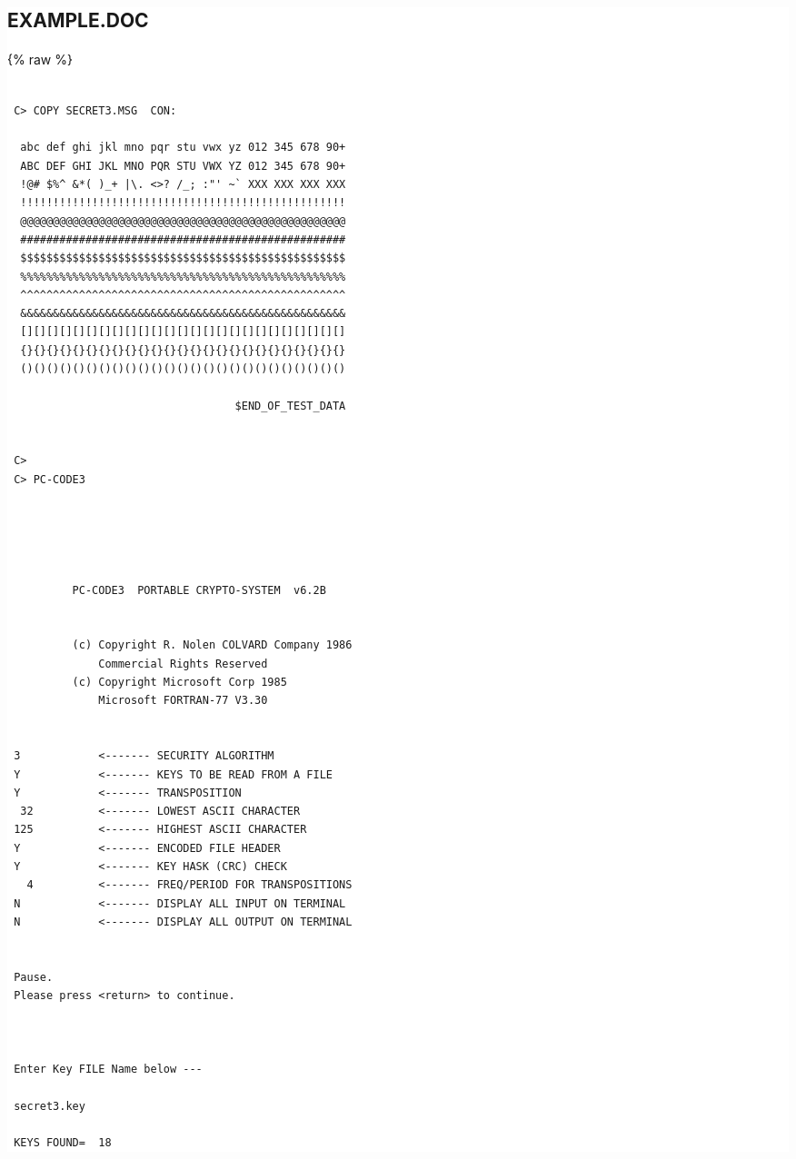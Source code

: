 ## EXAMPLE.DOC

{% raw %}
```

 C> COPY SECRET3.MSG  CON:

  abc def ghi jkl mno pqr stu vwx yz 012 345 678 90+
  ABC DEF GHI JKL MNO PQR STU VWX YZ 012 345 678 90+
  !@# $%^ &*( )_+ |\. <>? /_; :"' ~` XXX XXX XXX XXX
  !!!!!!!!!!!!!!!!!!!!!!!!!!!!!!!!!!!!!!!!!!!!!!!!!!
  @@@@@@@@@@@@@@@@@@@@@@@@@@@@@@@@@@@@@@@@@@@@@@@@@@
  ##################################################
  $$$$$$$$$$$$$$$$$$$$$$$$$$$$$$$$$$$$$$$$$$$$$$$$$$
  %%%%%%%%%%%%%%%%%%%%%%%%%%%%%%%%%%%%%%%%%%%%%%%%%%
  ^^^^^^^^^^^^^^^^^^^^^^^^^^^^^^^^^^^^^^^^^^^^^^^^^^
  &&&&&&&&&&&&&&&&&&&&&&&&&&&&&&&&&&&&&&&&&&&&&&&&&&
  [][][][][][][][][][][][][][][][][][][][][][][][][]
  {}{}{}{}{}{}{}{}{}{}{}{}{}{}{}{}{}{}{}{}{}{}{}{}{}
  ()()()()()()()()()()()()()()()()()()()()()()()()()

                                   $END_OF_TEST_DATA


 C>
 C> PC-CODE3





          PC-CODE3  PORTABLE CRYPTO-SYSTEM  v6.2B


          (c) Copyright R. Nolen COLVARD Company 1986
              Commercial Rights Reserved
          (c) Copyright Microsoft Corp 1985
              Microsoft FORTRAN-77 V3.30


 3            <------- SECURITY ALGORITHM
 Y            <------- KEYS TO BE READ FROM A FILE
 Y            <------- TRANSPOSITION
  32          <------- LOWEST ASCII CHARACTER
 125          <------- HIGHEST ASCII CHARACTER
 Y            <------- ENCODED FILE HEADER
 Y            <------- KEY HASK (CRC) CHECK
   4          <------- FREQ/PERIOD FOR TRANSPOSITIONS
 N            <------- DISPLAY ALL INPUT ON TERMINAL
 N            <------- DISPLAY ALL OUTPUT ON TERMINAL


 Pause.
 Please press <return> to continue.



 Enter Key FILE Name below ---

 secret3.key

 KEYS FOUND=  18

```